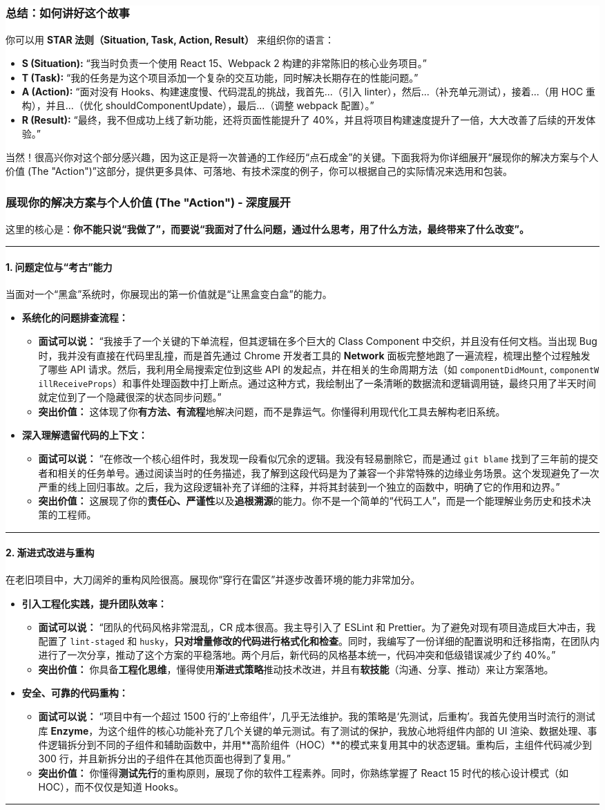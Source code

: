 ### 总结：如何讲好这个故事

你可以用 **STAR 法则（Situation, Task, Action, Result）** 来组织你的语言：

*   **S (Situation):** “我当时负责一个使用 React 15、Webpack 2 构建的非常陈旧的核心业务项目。”
*   **T (Task):** “我的任务是为这个项目添加一个复杂的交互功能，同时解决长期存在的性能问题。”
*   **A (Action):** “面对没有 Hooks、构建速度慢、代码混乱的挑战，我首先...（引入 linter），然后...（补充单元测试），接着...（用 HOC 重构），并且...（优化 shouldComponentUpdate），最后...（调整 webpack 配置）。”
*   **R (Result):** “最终，我不但成功上线了新功能，还将页面性能提升了 40%，并且将项目构建速度提升了一倍，大大改善了后续的开发体验。”




当然！很高兴你对这个部分感兴趣，因为这正是将一次普通的工作经历“点石成金”的关键。下面我将为你详细展开“展现你的解决方案与个人价值 (The "Action")”这部分，提供更多具体、可落地、有技术深度的例子，你可以根据自己的实际情况来选用和包装。

### 展现你的解决方案与个人价值 (The "Action") - 深度展开

这里的核心是：**你不能只说“我做了”，而要说“我面对了什么问题，通过什么思考，用了什么方法，最终带来了什么改变”。**

---

#### 1. 问题定位与“考古”能力

当面对一个“黑盒”系统时，你展现出的第一价值就是“让黑盒变白盒”的能力。

*   **系统化的问题排查流程：**
    *   **面试可以说：** “我接手了一个关键的下单流程，但其逻辑在多个巨大的 Class Component 中交织，并且没有任何文档。当出现 Bug 时，我并没有直接在代码里乱撞，而是首先通过 Chrome 开发者工具的 **Network** 面板完整地跑了一遍流程，梳理出整个过程触发了哪些 API 请求。然后，我利用全局搜索定位到这些 API 的发起点，并在相关的生命周期方法（如 `componentDidMount`, `componentWillReceiveProps`）和事件处理函数中打上断点。通过这种方式，我绘制出了一条清晰的数据流和逻辑调用链，最终只用了半天时间就定位到了一个隐藏很深的状态同步问题。”
    *   **突出价值：** 这体现了你**有方法、有流程**地解决问题，而不是靠运气。你懂得利用现代化工具去解构老旧系统。

*   **深入理解遗留代码的上下文：**
    *   **面试可以说：** “在修改一个核心组件时，我发现一段看似冗余的逻辑。我没有轻易删除它，而是通过 `git blame` 找到了三年前的提交者和相关的任务单号。通过阅读当时的任务描述，我了解到这段代码是为了兼容一个非常特殊的边缘业务场景。这个发现避免了一次严重的线上回归事故。之后，我为这段逻辑补充了详细的注释，并将其封装到一个独立的函数中，明确了它的作用和边界。”
    *   **突出价值：** 这展现了你的**责任心、严谨性**以及**追根溯源**的能力。你不是一个简单的“代码工人”，而是一个能理解业务历史和技术决策的工程师。

---

#### 2. 渐进式改进与重构

在老旧项目中，大刀阔斧的重构风险很高。展现你“穿行在雷区”并逐步改善环境的能力非常加分。

*   **引入工程化实践，提升团队效率：**
    *   **面试可以说：** “团队的代码风格非常混乱，CR 成本很高。我主导引入了 ESLint 和 Prettier。为了避免对现有项目造成巨大冲击，我配置了 `lint-staged` 和 `husky`，**只对增量修改的代码进行格式化和检查**。同时，我编写了一份详细的配置说明和迁移指南，在团队内进行了一次分享，推动了这个方案的平稳落地。两个月后，新代码的风格基本统一，代码冲突和低级错误减少了约 40%。”
    *   **突出价值：** 你具备**工程化思维**，懂得使用**渐进式策略**推动技术改进，并且有**软技能**（沟通、分享、推动）来让方案落地。

*   **安全、可靠的代码重构：**
    *   **面试可以说：** “项目中有一个超过 1500 行的‘上帝组件’，几乎无法维护。我的策略是‘先测试，后重构’。我首先使用当时流行的测试库 **Enzyme**，为这个组件的核心功能补充了几个关键的单元测试。有了测试的保护，我放心地将组件内部的 UI 渲染、数据处理、事件逻辑拆分到不同的子组件和辅助函数中，并用**高阶组件（HOC）**的模式来复用其中的状态逻辑。重构后，主组件代码减少到 300 行，并且新拆分出的子组件在其他页面也得到了复用。”
    *   **突出价值：** 你懂得**测试先行**的重构原则，展现了你的软件工程素养。同时，你熟练掌握了 React 15 时代的核心设计模式（如 HOC），而不仅仅是知道 Hooks。

---
